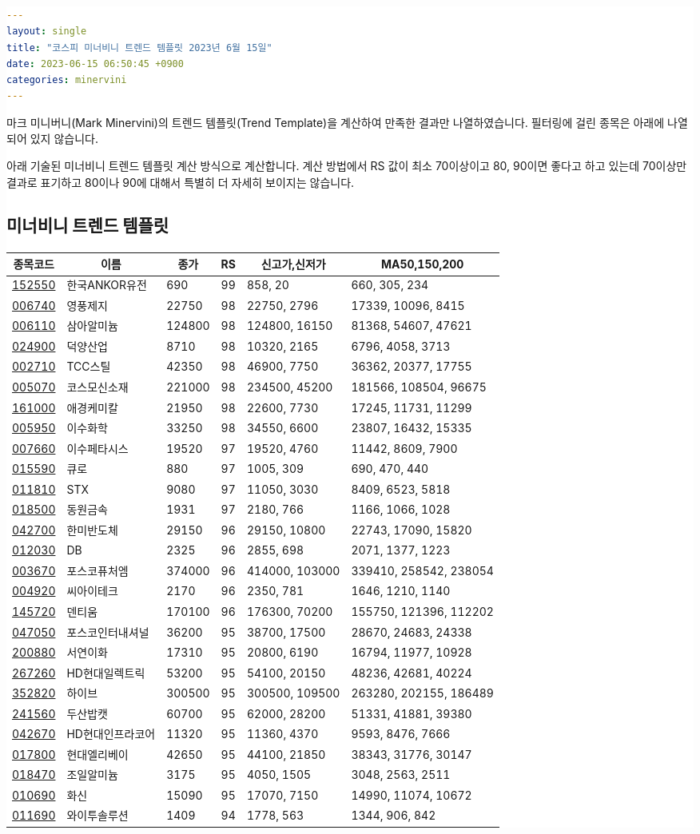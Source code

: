 ```yaml
---
layout: single
title: "코스피 미너비니 트렌드 템플릿 2023년 6월 15일"
date: 2023-06-15 06:50:45 +0900
categories: minervini
---
```

마크 미니버니(Mark Minervini)의 트렌드 템플릿(Trend Template)을 계산하여 만족한 결과만 나열하였습니다. 필터링에 걸린 종목은 아래에 나열되어 있지 않습니다.

아래 기술된 미너비니 트렌드 템플릿 계산 방식으로 계산합니다. 계산 방법에서 RS 값이 최소 70이상이고 80, 90이면 좋다고 하고 있는데 70이상만 결과로 표기하고 80이나 90에 대해서 특별히 더 자세히 보이지는 않습니다.

## 미너비니 트렌드 템플릿

|종목코드|이름|종가|RS|신고가,신저가|MA50,150,200|
|------|---|---|--|---------|------------|
|[152550](https://finance.daum.net/quotes/A152550)|한국ANKOR유전|690|99|858, 20|660, 305, 234|
|[006740](https://finance.daum.net/quotes/A006740)|영풍제지|22750|98|22750, 2796|17339, 10096, 8415|
|[006110](https://finance.daum.net/quotes/A006110)|삼아알미늄|124800|98|124800, 16150|81368, 54607, 47621|
|[024900](https://finance.daum.net/quotes/A024900)|덕양산업|8710|98|10320, 2165|6796, 4058, 3713|
|[002710](https://finance.daum.net/quotes/A002710)|TCC스틸|42350|98|46900, 7750|36362, 20377, 17755|
|[005070](https://finance.daum.net/quotes/A005070)|코스모신소재|221000|98|234500, 45200|181566, 108504, 96675|
|[161000](https://finance.daum.net/quotes/A161000)|애경케미칼|21950|98|22600, 7730|17245, 11731, 11299|
|[005950](https://finance.daum.net/quotes/A005950)|이수화학|33250|98|34550, 6600|23807, 16432, 15335|
|[007660](https://finance.daum.net/quotes/A007660)|이수페타시스|19520|97|19520, 4760|11442, 8609, 7900|
|[015590](https://finance.daum.net/quotes/A015590)|큐로|880|97|1005, 309|690, 470, 440|
|[011810](https://finance.daum.net/quotes/A011810)|STX|9080|97|11050, 3030|8409, 6523, 5818|
|[018500](https://finance.daum.net/quotes/A018500)|동원금속|1931|97|2180, 766|1166, 1066, 1028|
|[042700](https://finance.daum.net/quotes/A042700)|한미반도체|29150|96|29150, 10800|22743, 17090, 15820|
|[012030](https://finance.daum.net/quotes/A012030)|DB|2325|96|2855, 698|2071, 1377, 1223|
|[003670](https://finance.daum.net/quotes/A003670)|포스코퓨처엠|374000|96|414000, 103000|339410, 258542, 238054|
|[004920](https://finance.daum.net/quotes/A004920)|씨아이테크|2170|96|2350, 781|1646, 1210, 1140|
|[145720](https://finance.daum.net/quotes/A145720)|덴티움|170100|96|176300, 70200|155750, 121396, 112202|
|[047050](https://finance.daum.net/quotes/A047050)|포스코인터내셔널|36200|95|38700, 17500|28670, 24683, 24338|
|[200880](https://finance.daum.net/quotes/A200880)|서연이화|17310|95|20800, 6190|16794, 11977, 10928|
|[267260](https://finance.daum.net/quotes/A267260)|HD현대일렉트릭|53200|95|54100, 20150|48236, 42681, 40224|
|[352820](https://finance.daum.net/quotes/A352820)|하이브|300500|95|300500, 109500|263280, 202155, 186489|
|[241560](https://finance.daum.net/quotes/A241560)|두산밥캣|60700|95|62000, 28200|51331, 41881, 39380|
|[042670](https://finance.daum.net/quotes/A042670)|HD현대인프라코어|11320|95|11360, 4370|9593, 8476, 7666|
|[017800](https://finance.daum.net/quotes/A017800)|현대엘리베이|42650|95|44100, 21850|38343, 31776, 30147|
|[018470](https://finance.daum.net/quotes/A018470)|조일알미늄|3175|95|4050, 1505|3048, 2563, 2511|
|[010690](https://finance.daum.net/quotes/A010690)|화신|15090|95|17070, 7150|14990, 11074, 10672|
|[011690](https://finance.daum.net/quotes/A011690)|와이투솔루션|1409|94|1778, 563|1344, 906, 842|
